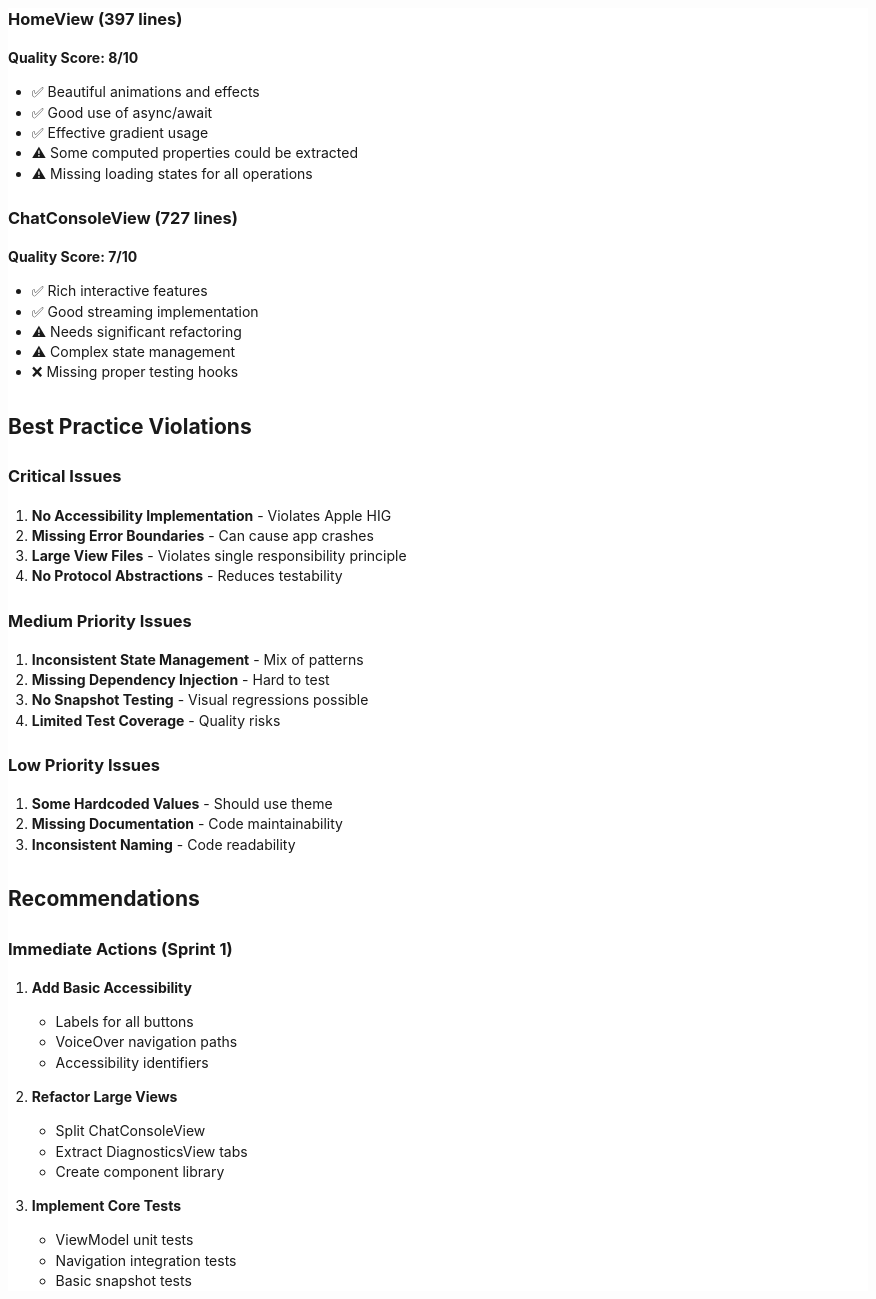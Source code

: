 ### HomeView (397 lines)
**Quality Score: 8/10**
- ✅ Beautiful animations and effects
- ✅ Good use of async/await
- ✅ Effective gradient usage
- ⚠️ Some computed properties could be extracted
- ⚠️ Missing loading states for all operations

### ChatConsoleView (727 lines)
**Quality Score: 7/10**
- ✅ Rich interactive features
- ✅ Good streaming implementation
- ⚠️ Needs significant refactoring
- ⚠️ Complex state management
- ❌ Missing proper testing hooks

## Best Practice Violations

### Critical Issues
1. **No Accessibility Implementation** - Violates Apple HIG
2. **Missing Error Boundaries** - Can cause app crashes
3. **Large View Files** - Violates single responsibility principle
4. **No Protocol Abstractions** - Reduces testability

### Medium Priority Issues
1. **Inconsistent State Management** - Mix of patterns
2. **Missing Dependency Injection** - Hard to test
3. **No Snapshot Testing** - Visual regressions possible
4. **Limited Test Coverage** - Quality risks

### Low Priority Issues
1. **Some Hardcoded Values** - Should use theme
2. **Missing Documentation** - Code maintainability
3. **Inconsistent Naming** - Code readability

## Recommendations

### Immediate Actions (Sprint 1)
1. **Add Basic Accessibility**
   - Labels for all buttons
   - VoiceOver navigation paths
   - Accessibility identifiers

2. **Refactor Large Views**
   - Split ChatConsoleView
   - Extract DiagnosticsView tabs
   - Create component library

3. **Implement Core Tests**
   - ViewModel unit tests
   - Navigation integration tests
   - Basic snapshot tests
